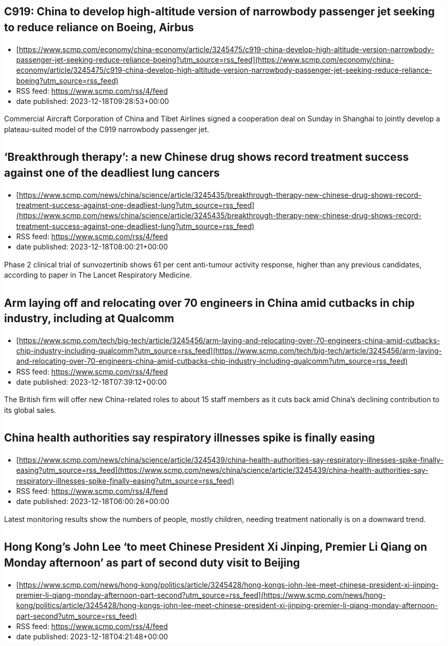 ## C919: China to develop high-altitude version of narrowbody passenger jet seeking to reduce reliance on Boeing, Airbus
 - [https://www.scmp.com/economy/china-economy/article/3245475/c919-china-develop-high-altitude-version-narrowbody-passenger-jet-seeking-reduce-reliance-boeing?utm_source=rss_feed](https://www.scmp.com/economy/china-economy/article/3245475/c919-china-develop-high-altitude-version-narrowbody-passenger-jet-seeking-reduce-reliance-boeing?utm_source=rss_feed)
 - RSS feed: https://www.scmp.com/rss/4/feed
 - date published: 2023-12-18T09:28:53+00:00

Commercial Aircraft Corporation of China and Tibet Airlines signed a cooperation deal on Sunday in Shanghai to jointly develop a plateau-suited model of the C919 narrowbody passenger jet.

## ‘Breakthrough therapy’: a new Chinese drug shows record treatment success against one of the deadliest lung cancers
 - [https://www.scmp.com/news/china/science/article/3245435/breakthrough-therapy-new-chinese-drug-shows-record-treatment-success-against-one-deadliest-lung?utm_source=rss_feed](https://www.scmp.com/news/china/science/article/3245435/breakthrough-therapy-new-chinese-drug-shows-record-treatment-success-against-one-deadliest-lung?utm_source=rss_feed)
 - RSS feed: https://www.scmp.com/rss/4/feed
 - date published: 2023-12-18T08:00:21+00:00

Phase 2 clinical trial of sunvozertinib shows 61 per cent anti-tumour activity response, higher than any previous candidates, according to paper in The Lancet Respiratory Medicine.

## Arm laying off and relocating over 70 engineers in China amid cutbacks in chip industry, including at Qualcomm
 - [https://www.scmp.com/tech/big-tech/article/3245456/arm-laying-and-relocating-over-70-engineers-china-amid-cutbacks-chip-industry-including-qualcomm?utm_source=rss_feed](https://www.scmp.com/tech/big-tech/article/3245456/arm-laying-and-relocating-over-70-engineers-china-amid-cutbacks-chip-industry-including-qualcomm?utm_source=rss_feed)
 - RSS feed: https://www.scmp.com/rss/4/feed
 - date published: 2023-12-18T07:39:12+00:00

The British firm will offer new China-related roles to about 15 staff members as it cuts back amid China’s declining contribution to its global sales.

## China health authorities say respiratory illnesses spike is finally easing
 - [https://www.scmp.com/news/china/science/article/3245439/china-health-authorities-say-respiratory-illnesses-spike-finally-easing?utm_source=rss_feed](https://www.scmp.com/news/china/science/article/3245439/china-health-authorities-say-respiratory-illnesses-spike-finally-easing?utm_source=rss_feed)
 - RSS feed: https://www.scmp.com/rss/4/feed
 - date published: 2023-12-18T06:00:26+00:00

Latest monitoring results show the numbers of people, mostly children, needing treatment nationally is on a downward trend.

## Hong Kong’s John Lee ‘to meet Chinese President Xi Jinping, Premier Li Qiang on Monday afternoon’ as part of second duty visit to Beijing
 - [https://www.scmp.com/news/hong-kong/politics/article/3245428/hong-kongs-john-lee-meet-chinese-president-xi-jinping-premier-li-qiang-monday-afternoon-part-second?utm_source=rss_feed](https://www.scmp.com/news/hong-kong/politics/article/3245428/hong-kongs-john-lee-meet-chinese-president-xi-jinping-premier-li-qiang-monday-afternoon-part-second?utm_source=rss_feed)
 - RSS feed: https://www.scmp.com/rss/4/feed
 - date published: 2023-12-18T04:21:48+00:00
